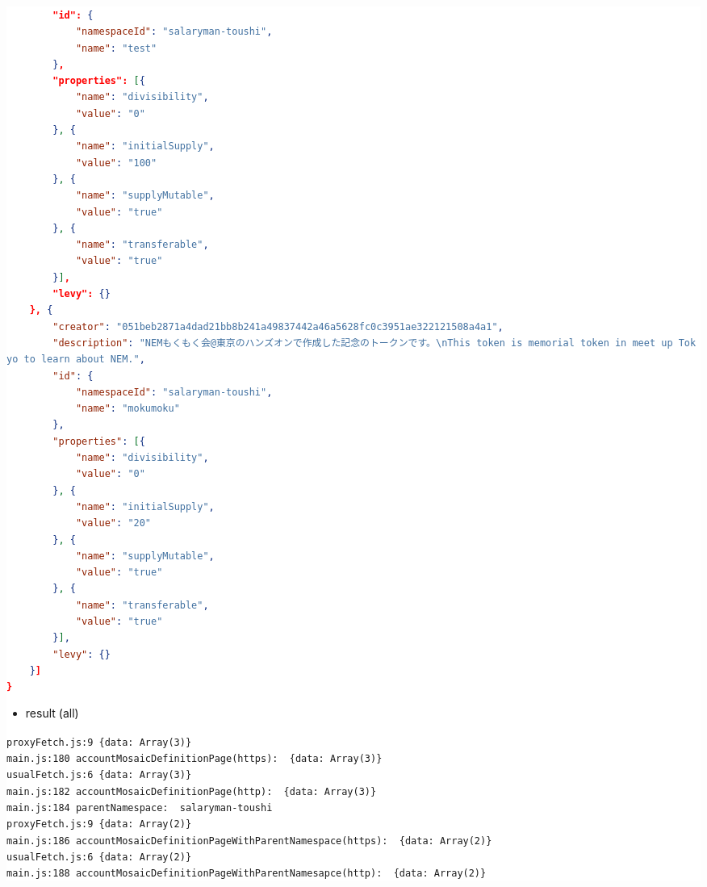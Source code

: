 ```json
		"id": {
			"namespaceId": "salaryman-toushi",
			"name": "test"
		},
		"properties": [{
			"name": "divisibility",
			"value": "0"
		}, {
			"name": "initialSupply",
			"value": "100"
		}, {
			"name": "supplyMutable",
			"value": "true"
		}, {
			"name": "transferable",
			"value": "true"
		}],
		"levy": {}
	}, {
		"creator": "051beb2871a4dad21bb8b241a49837442a46a5628fc0c3951ae322121508a4a1",
		"description": "NEMもくもく会@東京のハンズオンで作成した記念のトークンです。\nThis token is memorial token in meet up Tokyo to learn about NEM.",
		"id": {
			"namespaceId": "salaryman-toushi",
			"name": "mokumoku"
		},
		"properties": [{
			"name": "divisibility",
			"value": "0"
		}, {
			"name": "initialSupply",
			"value": "20"
		}, {
			"name": "supplyMutable",
			"value": "true"
		}, {
			"name": "transferable",
			"value": "true"
		}],
		"levy": {}
	}]
}
```

- result (all)

```
proxyFetch.js:9 {data: Array(3)}
main.js:180 accountMosaicDefinitionPage(https):  {data: Array(3)}
usualFetch.js:6 {data: Array(3)}
main.js:182 accountMosaicDefinitionPage(http):  {data: Array(3)}
main.js:184 parentNamespace:  salaryman-toushi
proxyFetch.js:9 {data: Array(2)}
main.js:186 accountMosaicDefinitionPageWithParentNamespace(https):  {data: Array(2)}
usualFetch.js:6 {data: Array(2)}
main.js:188 accountMosaicDefinitionPageWithParentNamesapce(http):  {data: Array(2)}
```
